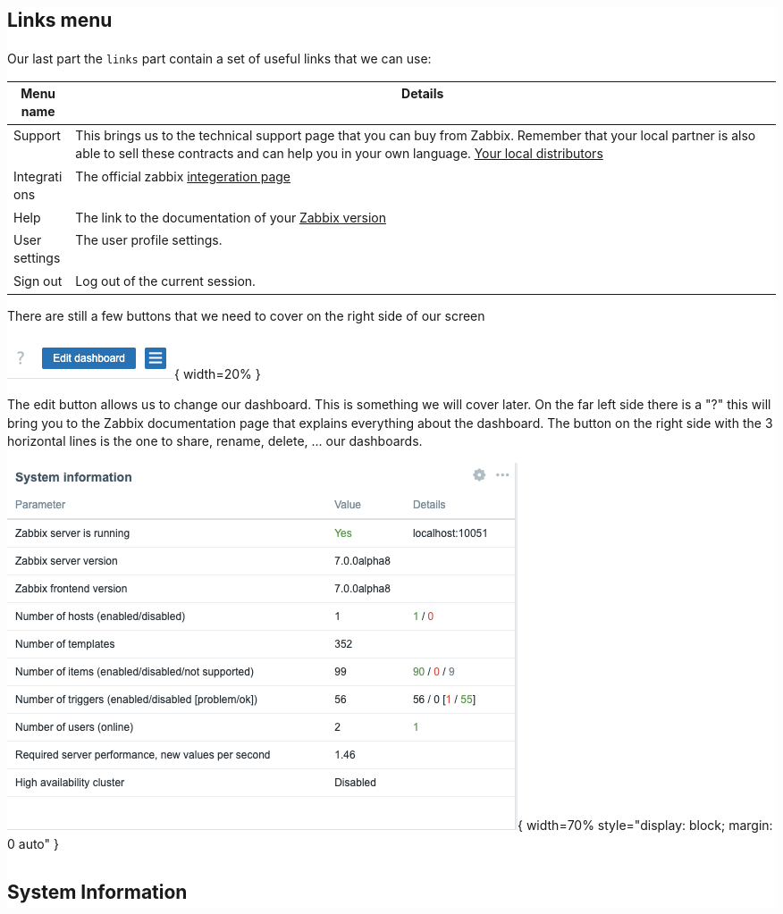## Links menu

Our last part the ```links``` part  contain a set of useful links that we can use:

| Menu name | Details |
| ---- | ---- |
| Support |  This brings us to the technical support page that you can buy from Zabbix. Remember that your local partner is also able to sell these contracts and can help you in your own language. [Your local distributors](https://www.zabbix.com/distributors) |
| Integrations | The official zabbix [integeration page](https://www.zabbix.com/integrations) |
| Help | The link to the documentation of your [Zabbix version](https://www.zabbix.com/documentation/7.0/) |
| User settings	| The user profile settings. |
| Sign out | Log out of the current session. |


There are still a few buttons that we need to cover on the right side of our screen

![edit buttons](image/edit-dashboard.png/){ width=20% }

The edit button allows us to change our dashboard. This is something we will cover later.
On the far left side there is a  "?" this will bring you to the Zabbix documentation page that explains everything about the dashboard.
The button on the right side with the 3 horizontal lines is the one to share, rename, delete, ... our dashboards.

![edit buttons](image/system-info.png/){ width=70% style="display: block; margin: 0 auto" }

## System Information
